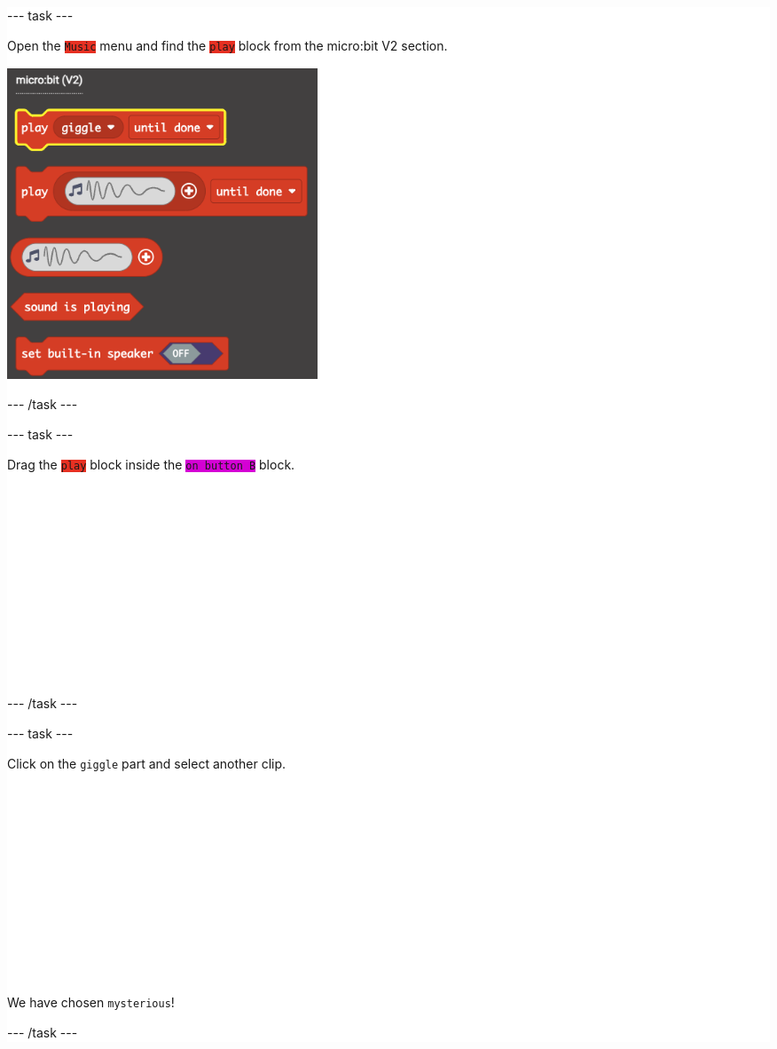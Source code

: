 --- task ---

Open the <code style="background-color: #e63022">Music</code> menu and find the <code style="background-color: #e63022">play</code> block from the micro:bit V2 section. 

<img src="images/play-block-V2-location.png" alt="The micro:bit V2 section of the music menu, a play block is highlighted at the top of the section." width="350"/>

--- /task ---

--- task ---

Drag the <code style="background-color: #e63022">play</code> block inside the <code style="background-color: #d400d4">on button B</code> block.

<div style="position:relative;height:calc(150px + 5em);width:100%;overflow:hidden;"><iframe style="position:relative;top:0;left:0;width:100%;height:100%;" src="https://makecode.microbit.org/---codeembed#pub:_WTXie8hz4KoF" allowfullscreen="allowfullscreen" frameborder="0" sandbox="allow-scripts allow-same-origin"></iframe></div>

--- /task ---

--- task ---

Click on the `giggle` part and select another clip. 

<div style="position:relative;height:calc(150px + 5em);width:100%;overflow:hidden;"><iframe style="position:relative;top:0;left:0;width:100%;height:100%;" src="https://makecode.microbit.org/---codeembed#pub:_9vuL8kM9f7mR" allowfullscreen="allowfullscreen" frameborder="0" sandbox="allow-scripts allow-same-origin"></iframe></div>

We have chosen `mysterious`!

--- /task ---
